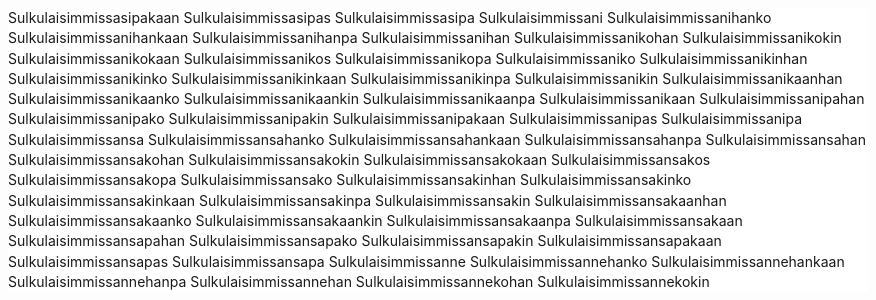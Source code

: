 Sulkulaisimmissasipakaan
Sulkulaisimmissasipas
Sulkulaisimmissasipa
Sulkulaisimmissani
Sulkulaisimmissanihanko
Sulkulaisimmissanihankaan
Sulkulaisimmissanihanpa
Sulkulaisimmissanihan
Sulkulaisimmissanikohan
Sulkulaisimmissanikokin
Sulkulaisimmissanikokaan
Sulkulaisimmissanikos
Sulkulaisimmissanikopa
Sulkulaisimmissaniko
Sulkulaisimmissanikinhan
Sulkulaisimmissanikinko
Sulkulaisimmissanikinkaan
Sulkulaisimmissanikinpa
Sulkulaisimmissanikin
Sulkulaisimmissanikaanhan
Sulkulaisimmissanikaanko
Sulkulaisimmissanikaankin
Sulkulaisimmissanikaanpa
Sulkulaisimmissanikaan
Sulkulaisimmissanipahan
Sulkulaisimmissanipako
Sulkulaisimmissanipakin
Sulkulaisimmissanipakaan
Sulkulaisimmissanipas
Sulkulaisimmissanipa
Sulkulaisimmissansa
Sulkulaisimmissansahanko
Sulkulaisimmissansahankaan
Sulkulaisimmissansahanpa
Sulkulaisimmissansahan
Sulkulaisimmissansakohan
Sulkulaisimmissansakokin
Sulkulaisimmissansakokaan
Sulkulaisimmissansakos
Sulkulaisimmissansakopa
Sulkulaisimmissansako
Sulkulaisimmissansakinhan
Sulkulaisimmissansakinko
Sulkulaisimmissansakinkaan
Sulkulaisimmissansakinpa
Sulkulaisimmissansakin
Sulkulaisimmissansakaanhan
Sulkulaisimmissansakaanko
Sulkulaisimmissansakaankin
Sulkulaisimmissansakaanpa
Sulkulaisimmissansakaan
Sulkulaisimmissansapahan
Sulkulaisimmissansapako
Sulkulaisimmissansapakin
Sulkulaisimmissansapakaan
Sulkulaisimmissansapas
Sulkulaisimmissansapa
Sulkulaisimmissanne
Sulkulaisimmissannehanko
Sulkulaisimmissannehankaan
Sulkulaisimmissannehanpa
Sulkulaisimmissannehan
Sulkulaisimmissannekohan
Sulkulaisimmissannekokin